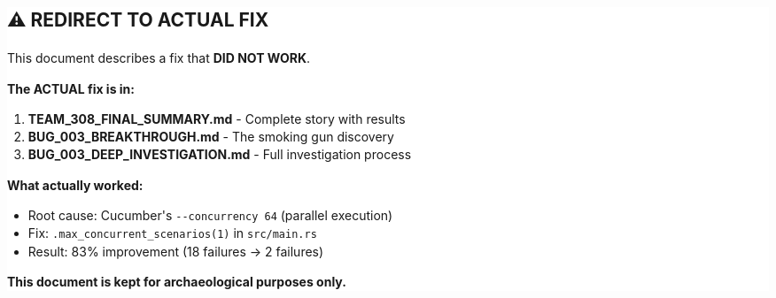 
## ⚠️ REDIRECT TO ACTUAL FIX

This document describes a fix that **DID NOT WORK**.

**The ACTUAL fix is in:**
1. **TEAM_308_FINAL_SUMMARY.md** - Complete story with results
2. **BUG_003_BREAKTHROUGH.md** - The smoking gun discovery
3. **BUG_003_DEEP_INVESTIGATION.md** - Full investigation process

**What actually worked:**
- Root cause: Cucumber's `--concurrency 64` (parallel execution)
- Fix: `.max_concurrent_scenarios(1)` in `src/main.rs`
- Result: 83% improvement (18 failures → 2 failures)

**This document is kept for archaeological purposes only.**
